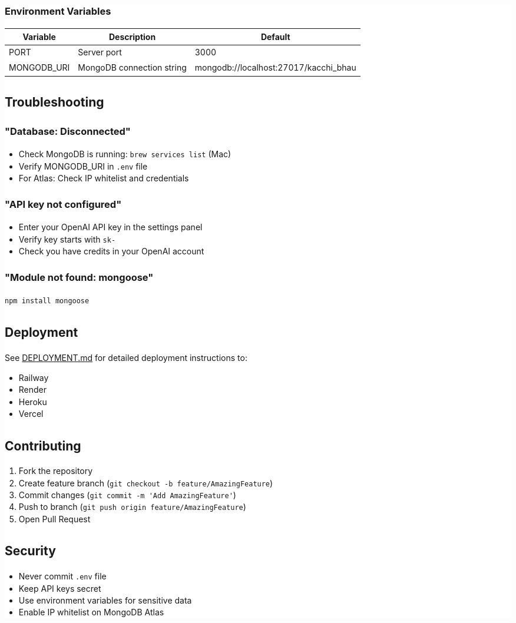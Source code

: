 ### Environment Variables

| Variable | Description | Default |
|----------|-------------|---------|
| PORT | Server port | 3000 |
| MONGODB_URI | MongoDB connection string | mongodb://localhost:27017/kacchi_bhau |

## Troubleshooting

### "Database: Disconnected"

- Check MongoDB is running: `brew services list` (Mac)
- Verify MONGODB_URI in `.env` file
- For Atlas: Check IP whitelist and credentials

### "API key not configured"

- Enter your OpenAI API key in the settings panel
- Verify key starts with `sk-`
- Check you have credits in your OpenAI account

### "Module not found: mongoose"

```bash
npm install mongoose
```

## Deployment

See [DEPLOYMENT.md](DEPLOYMENT.md) for detailed deployment instructions to:
- Railway
- Render
- Heroku
- Vercel

## Contributing

1. Fork the repository
2. Create feature branch (`git checkout -b feature/AmazingFeature`)
3. Commit changes (`git commit -m 'Add AmazingFeature'`)
4. Push to branch (`git push origin feature/AmazingFeature`)
5. Open Pull Request

## Security

- Never commit `.env` file
- Keep API keys secret
- Use environment variables for sensitive data
- Enable IP whitelist on MongoDB Atlas
